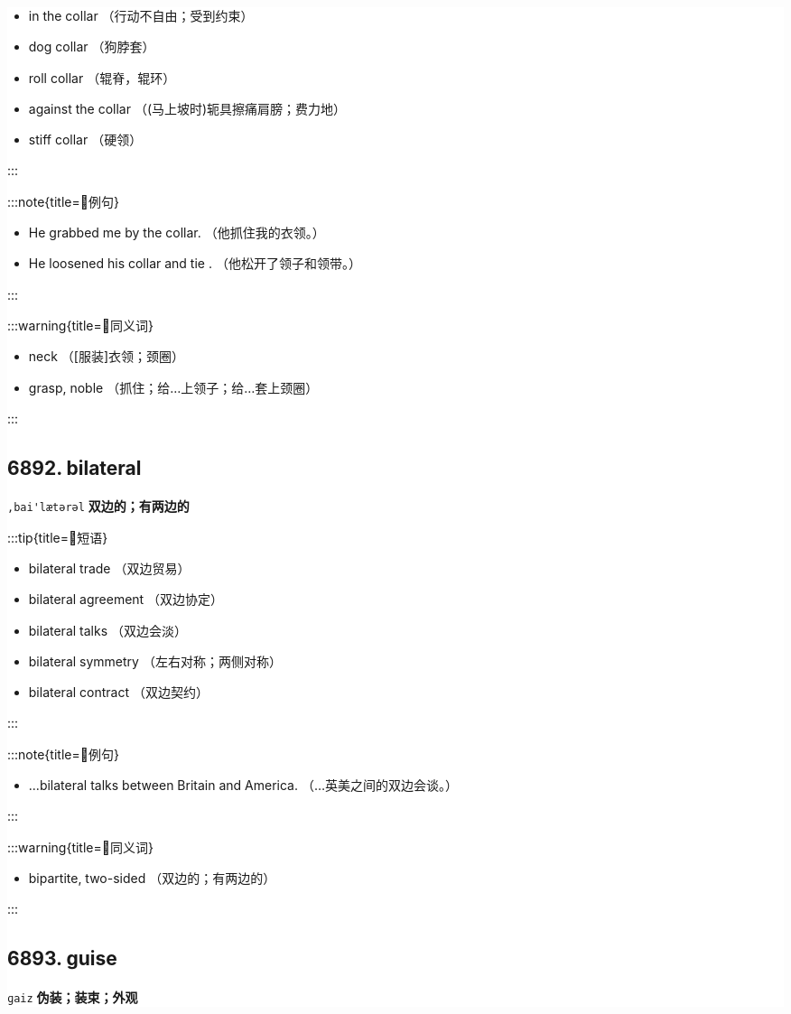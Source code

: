 - in the collar （行动不自由；受到约束）

- dog collar （狗脖套）

- roll collar （辊脊，辊环）

- against the collar （(马上坡时)轭具擦痛肩膀；费力地）

- stiff collar （硬领）

:::

:::note{title=🎤例句}

- He grabbed me by the collar. （他抓住我的衣领。）

- He loosened his collar and tie . （他松开了领子和领带。）

:::

:::warning{title=🤔同义词}

- neck （[服装]衣领；颈圈）

- grasp, noble （抓住；给…上领子；给…套上颈圈）

:::


## 6892. bilateral

`,bai'lætərəl`  **双边的；有两边的**

:::tip{title=🤩短语}

- bilateral trade （双边贸易）

- bilateral agreement （双边协定）

- bilateral talks （双边会淡）

- bilateral symmetry （左右对称；两侧对称）

- bilateral contract （双边契约）

:::

:::note{title=🎤例句}

- ...bilateral talks between Britain and America. （…英美之间的双边会谈。）

:::

:::warning{title=🤔同义词}

- bipartite, two-sided （双边的；有两边的）

:::


## 6893. guise

`ɡaiz`  **伪装；装束；外观**

